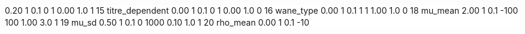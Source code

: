 <td style="text-align: right;">0.20</td>
<td style="text-align: right;">1</td>
<td style="text-align: right;">0.1</td>
<td style="text-align: right;">0</td>
<td style="text-align: right;">1</td>
<td style="text-align: right;">0.00</td>
<td style="text-align: right;">1.0</td>
<td style="text-align: right;">1</td>
</tr>
<tr class="odd">
<td>15</td>
<td style="text-align: left;">titre_dependent</td>
<td style="text-align: right;">0.00</td>
<td style="text-align: right;">1</td>
<td style="text-align: right;">0.1</td>
<td style="text-align: right;">0</td>
<td style="text-align: right;">1</td>
<td style="text-align: right;">0.00</td>
<td style="text-align: right;">1.0</td>
<td style="text-align: right;">0</td>
</tr>
<tr class="even">
<td>16</td>
<td style="text-align: left;">wane_type</td>
<td style="text-align: right;">0.00</td>
<td style="text-align: right;">1</td>
<td style="text-align: right;">0.1</td>
<td style="text-align: right;">1</td>
<td style="text-align: right;">1</td>
<td style="text-align: right;">1.00</td>
<td style="text-align: right;">1.0</td>
<td style="text-align: right;">0</td>
</tr>
<tr class="odd">
<td>18</td>
<td style="text-align: left;">mu_mean</td>
<td style="text-align: right;">2.00</td>
<td style="text-align: right;">1</td>
<td style="text-align: right;">0.1</td>
<td style="text-align: right;">-100</td>
<td style="text-align: right;">100</td>
<td style="text-align: right;">1.00</td>
<td style="text-align: right;">3.0</td>
<td style="text-align: right;">1</td>
</tr>
<tr class="even">
<td>19</td>
<td style="text-align: left;">mu_sd</td>
<td style="text-align: right;">0.50</td>
<td style="text-align: right;">1</td>
<td style="text-align: right;">0.1</td>
<td style="text-align: right;">0</td>
<td style="text-align: right;">1000</td>
<td style="text-align: right;">0.10</td>
<td style="text-align: right;">1.0</td>
<td style="text-align: right;">1</td>
</tr>
<tr class="odd">
<td>20</td>
<td style="text-align: left;">rho_mean</td>
<td style="text-align: right;">0.00</td>
<td style="text-align: right;">1</td>
<td style="text-align: right;">0.1</td>
<td style="text-align: right;">-10</td>